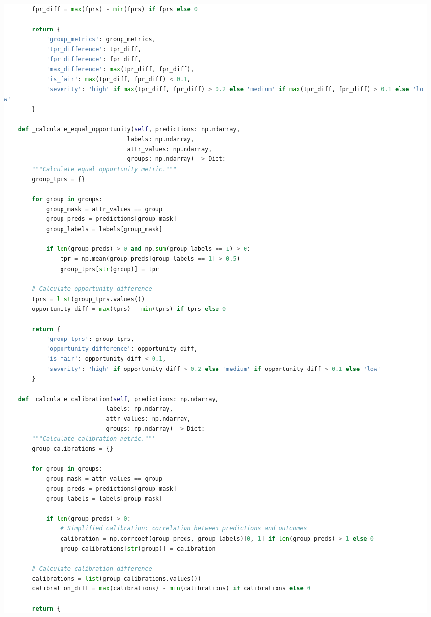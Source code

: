 ```python
        fpr_diff = max(fprs) - min(fprs) if fprs else 0
        
        return {
            'group_metrics': group_metrics,
            'tpr_difference': tpr_diff,
            'fpr_difference': fpr_diff,
            'max_difference': max(tpr_diff, fpr_diff),
            'is_fair': max(tpr_diff, fpr_diff) < 0.1,
            'severity': 'high' if max(tpr_diff, fpr_diff) > 0.2 else 'medium' if max(tpr_diff, fpr_diff) > 0.1 else 'low'
        }
        
    def _calculate_equal_opportunity(self, predictions: np.ndarray, 
                                   labels: np.ndarray,
                                   attr_values: np.ndarray, 
                                   groups: np.ndarray) -> Dict:
        """Calculate equal opportunity metric."""
        group_tprs = {}
        
        for group in groups:
            group_mask = attr_values == group
            group_preds = predictions[group_mask]
            group_labels = labels[group_mask]
            
            if len(group_preds) > 0 and np.sum(group_labels == 1) > 0:
                tpr = np.mean(group_preds[group_labels == 1] > 0.5)
                group_tprs[str(group)] = tpr
        
        # Calculate opportunity difference
        tprs = list(group_tprs.values())
        opportunity_diff = max(tprs) - min(tprs) if tprs else 0
        
        return {
            'group_tprs': group_tprs,
            'opportunity_difference': opportunity_diff,
            'is_fair': opportunity_diff < 0.1,
            'severity': 'high' if opportunity_diff > 0.2 else 'medium' if opportunity_diff > 0.1 else 'low'
        }
        
    def _calculate_calibration(self, predictions: np.ndarray, 
                             labels: np.ndarray,
                             attr_values: np.ndarray, 
                             groups: np.ndarray) -> Dict:
        """Calculate calibration metric."""
        group_calibrations = {}
        
        for group in groups:
            group_mask = attr_values == group
            group_preds = predictions[group_mask]
            group_labels = labels[group_mask]
            
            if len(group_preds) > 0:
                # Simplified calibration: correlation between predictions and outcomes
                calibration = np.corrcoef(group_preds, group_labels)[0, 1] if len(group_preds) > 1 else 0
                group_calibrations[str(group)] = calibration
        
        # Calculate calibration difference
        calibrations = list(group_calibrations.values())
        calibration_diff = max(calibrations) - min(calibrations) if calibrations else 0
        
        return {
```